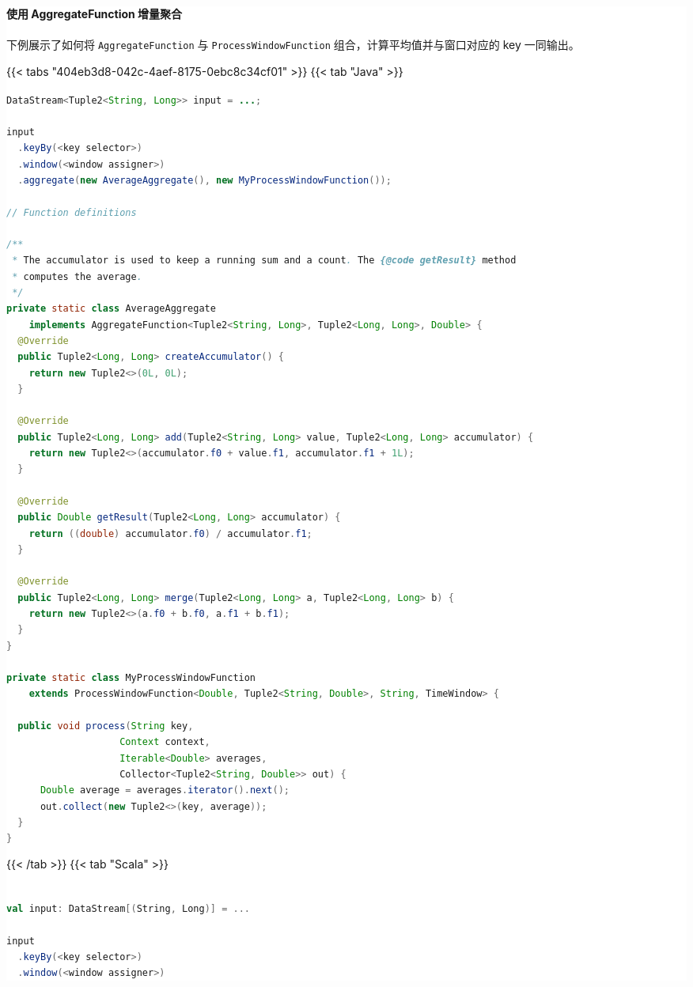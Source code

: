 #### 使用 AggregateFunction 增量聚合

下例展示了如何将 `AggregateFunction` 与 `ProcessWindowFunction` 组合，计算平均值并与窗口对应的 key 一同输出。

{{< tabs "404eb3d8-042c-4aef-8175-0ebc8c34cf01" >}}
{{< tab "Java" >}}
```java
DataStream<Tuple2<String, Long>> input = ...;

input
  .keyBy(<key selector>)
  .window(<window assigner>)
  .aggregate(new AverageAggregate(), new MyProcessWindowFunction());

// Function definitions

/**
 * The accumulator is used to keep a running sum and a count. The {@code getResult} method
 * computes the average.
 */
private static class AverageAggregate
    implements AggregateFunction<Tuple2<String, Long>, Tuple2<Long, Long>, Double> {
  @Override
  public Tuple2<Long, Long> createAccumulator() {
    return new Tuple2<>(0L, 0L);
  }

  @Override
  public Tuple2<Long, Long> add(Tuple2<String, Long> value, Tuple2<Long, Long> accumulator) {
    return new Tuple2<>(accumulator.f0 + value.f1, accumulator.f1 + 1L);
  }

  @Override
  public Double getResult(Tuple2<Long, Long> accumulator) {
    return ((double) accumulator.f0) / accumulator.f1;
  }

  @Override
  public Tuple2<Long, Long> merge(Tuple2<Long, Long> a, Tuple2<Long, Long> b) {
    return new Tuple2<>(a.f0 + b.f0, a.f1 + b.f1);
  }
}

private static class MyProcessWindowFunction
    extends ProcessWindowFunction<Double, Tuple2<String, Double>, String, TimeWindow> {

  public void process(String key,
                    Context context,
                    Iterable<Double> averages,
                    Collector<Tuple2<String, Double>> out) {
      Double average = averages.iterator().next();
      out.collect(new Tuple2<>(key, average));
  }
}

```
{{< /tab >}}
{{< tab "Scala" >}}
```scala

val input: DataStream[(String, Long)] = ...

input
  .keyBy(<key selector>)
  .window(<window assigner>)
```